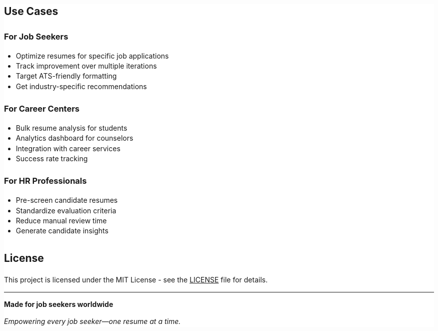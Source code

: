 ## Use Cases

### For Job Seekers
- Optimize resumes for specific job applications
- Track improvement over multiple iterations
- Target ATS-friendly formatting
- Get industry-specific recommendations

### For Career Centers
- Bulk resume analysis for students
- Analytics dashboard for counselors  
- Integration with career services
- Success rate tracking

### For HR Professionals
- Pre-screen candidate resumes
- Standardize evaluation criteria
- Reduce manual review time
- Generate candidate insights

## License

This project is licensed under the MIT License - see the [LICENSE](LICENSE) file for details.

---

**Made for job seekers worldwide**

*Empowering every job seeker—one resume at a time.*
